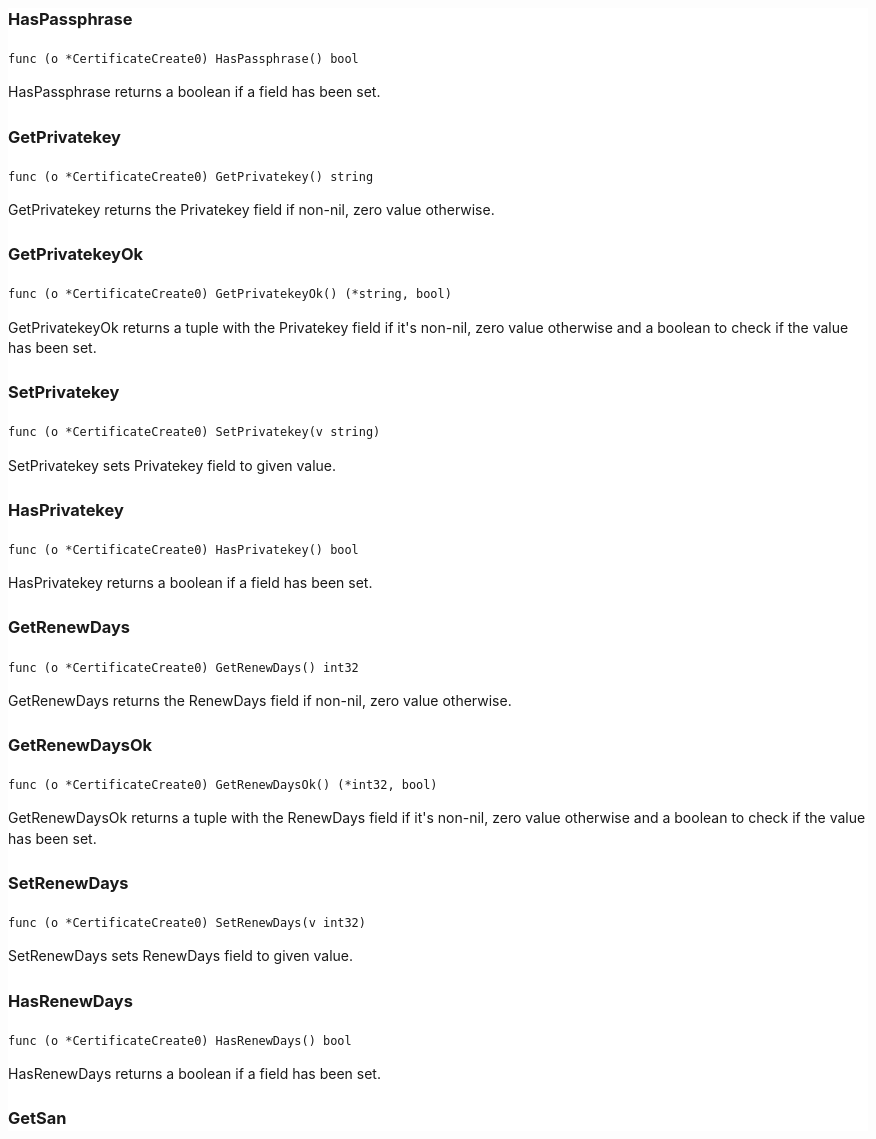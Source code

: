 ### HasPassphrase

`func (o *CertificateCreate0) HasPassphrase() bool`

HasPassphrase returns a boolean if a field has been set.

### GetPrivatekey

`func (o *CertificateCreate0) GetPrivatekey() string`

GetPrivatekey returns the Privatekey field if non-nil, zero value otherwise.

### GetPrivatekeyOk

`func (o *CertificateCreate0) GetPrivatekeyOk() (*string, bool)`

GetPrivatekeyOk returns a tuple with the Privatekey field if it's non-nil, zero value otherwise
and a boolean to check if the value has been set.

### SetPrivatekey

`func (o *CertificateCreate0) SetPrivatekey(v string)`

SetPrivatekey sets Privatekey field to given value.

### HasPrivatekey

`func (o *CertificateCreate0) HasPrivatekey() bool`

HasPrivatekey returns a boolean if a field has been set.

### GetRenewDays

`func (o *CertificateCreate0) GetRenewDays() int32`

GetRenewDays returns the RenewDays field if non-nil, zero value otherwise.

### GetRenewDaysOk

`func (o *CertificateCreate0) GetRenewDaysOk() (*int32, bool)`

GetRenewDaysOk returns a tuple with the RenewDays field if it's non-nil, zero value otherwise
and a boolean to check if the value has been set.

### SetRenewDays

`func (o *CertificateCreate0) SetRenewDays(v int32)`

SetRenewDays sets RenewDays field to given value.

### HasRenewDays

`func (o *CertificateCreate0) HasRenewDays() bool`

HasRenewDays returns a boolean if a field has been set.

### GetSan
